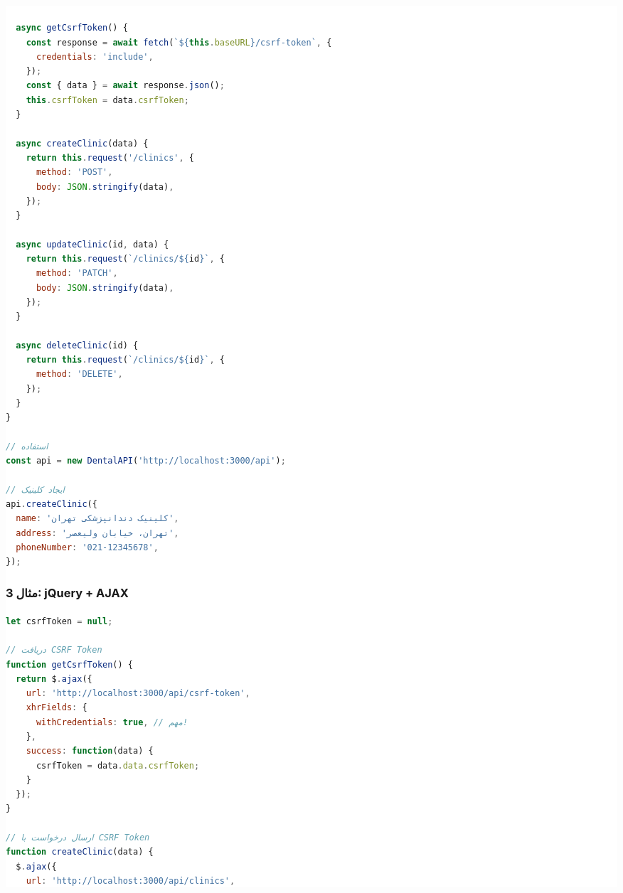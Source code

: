 ```javascript

  async getCsrfToken() {
    const response = await fetch(`${this.baseURL}/csrf-token`, {
      credentials: 'include',
    });
    const { data } = await response.json();
    this.csrfToken = data.csrfToken;
  }

  async createClinic(data) {
    return this.request('/clinics', {
      method: 'POST',
      body: JSON.stringify(data),
    });
  }

  async updateClinic(id, data) {
    return this.request(`/clinics/${id}`, {
      method: 'PATCH',
      body: JSON.stringify(data),
    });
  }

  async deleteClinic(id) {
    return this.request(`/clinics/${id}`, {
      method: 'DELETE',
    });
  }
}

// استفاده
const api = new DentalAPI('http://localhost:3000/api');

// ایجاد کلینیک
api.createClinic({
  name: 'کلینیک دندانپزشکی تهران',
  address: 'تهران، خیابان ولیعصر',
  phoneNumber: '021-12345678',
});
```

### مثال 3: jQuery + AJAX

```javascript
let csrfToken = null;

// دریافت CSRF Token
function getCsrfToken() {
  return $.ajax({
    url: 'http://localhost:3000/api/csrf-token',
    xhrFields: {
      withCredentials: true, // مهم!
    },
    success: function(data) {
      csrfToken = data.data.csrfToken;
    }
  });
}

// ارسال درخواست با CSRF Token
function createClinic(data) {
  $.ajax({
    url: 'http://localhost:3000/api/clinics',
```